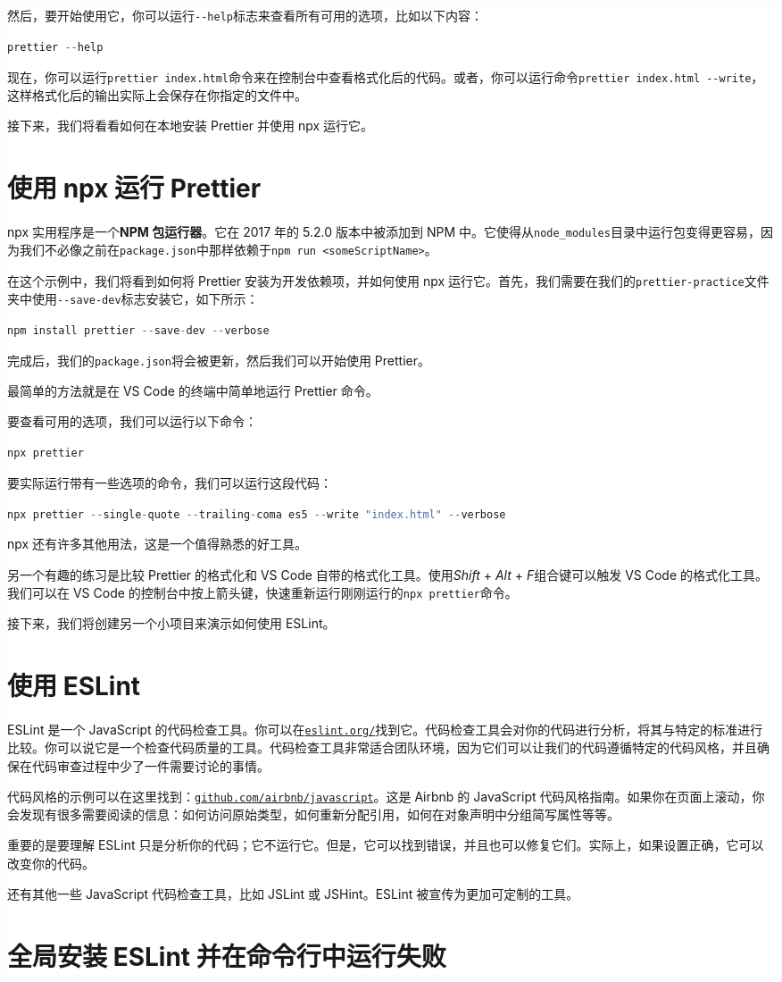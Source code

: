 然后，要开始使用它，你可以运行`--help`标志来查看所有可用的选项，比如以下内容：

```js
prettier --help
```

现在，你可以运行`prettier index.html`命令来在控制台中查看格式化后的代码。或者，你可以运行命令`prettier index.html --write`，这样格式化后的输出实际上会保存在你指定的文件中。

接下来，我们将看看如何在本地安装 Prettier 并使用 npx 运行它。

# 使用 npx 运行 Prettier

npx 实用程序是一个**NPM 包运行器**。它在 2017 年的 5.2.0 版本中被添加到 NPM 中。它使得从`node_modules`目录中运行包变得更容易，因为我们不必像之前在`package.json`中那样依赖于`npm run <someScriptName>`。

在这个示例中，我们将看到如何将 Prettier 安装为开发依赖项，并如何使用 npx 运行它。首先，我们需要在我们的`prettier-practice`文件夹中使用`--save-dev`标志安装它，如下所示：

```js
npm install prettier --save-dev --verbose
```

完成后，我们的`package.json`将会被更新，然后我们可以开始使用 Prettier。

最简单的方法就是在 VS Code 的终端中简单地运行 Prettier 命令。

要查看可用的选项，我们可以运行以下命令：

```js
npx prettier
```

要实际运行带有一些选项的命令，我们可以运行这段代码：

```js
npx prettier --single-quote --trailing-coma es5 --write "index.html" --verbose
```

npx 还有许多其他用法，这是一个值得熟悉的好工具。

另一个有趣的练习是比较 Prettier 的格式化和 VS Code 自带的格式化工具。使用*Shift* + *Alt* + *F*组合键可以触发 VS Code 的格式化工具。我们可以在 VS Code 的控制台中按上箭头键，快速重新运行刚刚运行的`npx prettier`命令。

接下来，我们将创建另一个小项目来演示如何使用 ESLint。

# 使用 ESLint

ESLint 是一个 JavaScript 的代码检查工具。你可以在[`eslint.org/`](https://eslint.org/)找到它。代码检查工具会对你的代码进行分析，将其与特定的标准进行比较。你可以说它是一个检查代码质量的工具。代码检查工具非常适合团队环境，因为它们可以让我们的代码遵循特定的代码风格，并且确保在代码审查过程中少了一件需要讨论的事情。

代码风格的示例可以在这里找到：[`github.com/airbnb/javascript`](https://github.com/airbnb/javascript)。这是 Airbnb 的 JavaScript 代码风格指南。如果你在页面上滚动，你会发现有很多需要阅读的信息：如何访问原始类型，如何重新分配引用，如何在对象声明中分组简写属性等等。

重要的是要理解 ESLint 只是分析你的代码；它不运行它。但是，它可以找到错误，并且也可以修复它们。实际上，如果设置正确，它可以改变你的代码。

还有其他一些 JavaScript 代码检查工具，比如 JSLint 或 JSHint。ESLint 被宣传为更加可定制的工具。

# 全局安装 ESLint 并在命令行中运行失败
